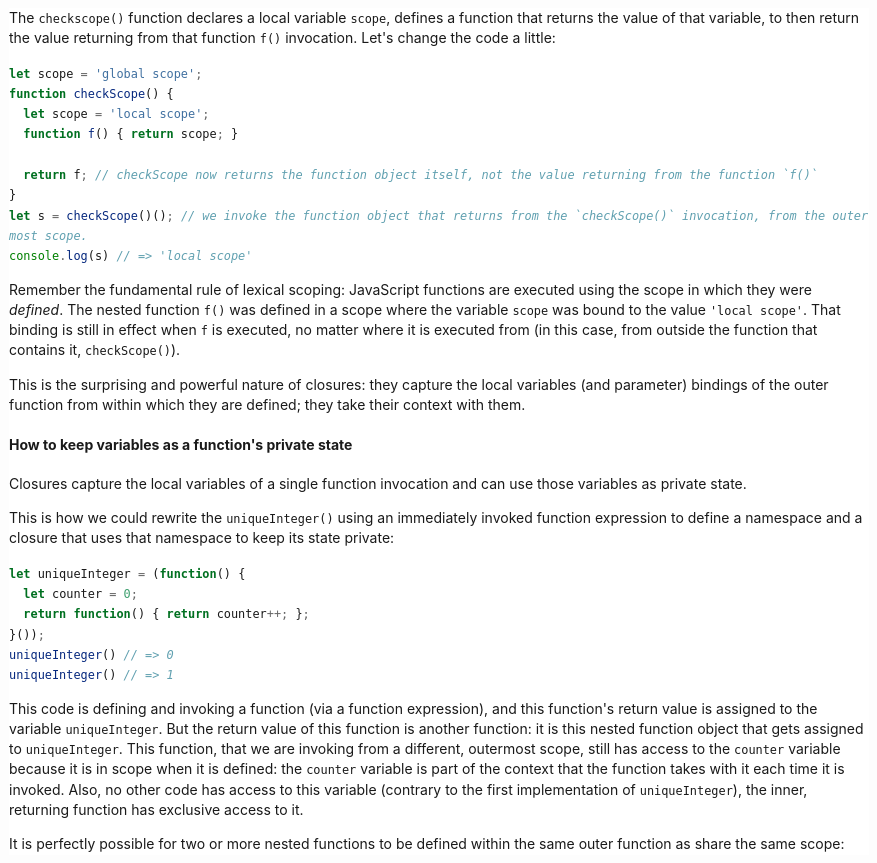 The `checkscope()` function declares a local variable `scope`, defines a function that returns the value of that variable, to then return the value returning from that function `f()` invocation. Let's change the code a little:

```js
let scope = 'global scope';
function checkScope() {
  let scope = 'local scope';
  function f() { return scope; }

  return f; // checkScope now returns the function object itself, not the value returning from the function `f()`
}
let s = checkScope()(); // we invoke the function object that returns from the `checkScope()` invocation, from the outermost scope.
console.log(s) // => 'local scope'
```

Remember the fundamental rule of lexical scoping: JavaScript functions are executed using the scope in which they were _defined_. The nested function `f()` was defined in a scope where the variable `scope` was bound to the value `'local scope'`. That binding is still in effect when `f` is executed, no matter where it is executed from (in this case, from outside the function that contains it, `checkScope()`).

This is the surprising and powerful nature of closures: they capture the local variables (and parameter) bindings of the outer function from within which they are defined; they take their context with them.

#### How to keep variables as a function's private state

Closures capture the local variables of a single function invocation and can use those variables as private state.

This is how we could rewrite the `uniqueInteger()` using an immediately invoked function expression to define a namespace and a closure that uses that namespace to keep its state private:

```js
let uniqueInteger = (function() {
  let counter = 0;
  return function() { return counter++; };
}());
uniqueInteger() // => 0
uniqueInteger() // => 1
```

This code is defining and invoking a function (via a function expression), and this function's return value is assigned to the variable `uniqueInteger`. But the return value of this function is another function: it is this nested function object that gets assigned to `uniqueInteger`. This function, that we are invoking from a different, outermost scope, still has access to the `counter` variable because it is in scope when it is defined: the `counter` variable is part of the context that the function takes with it each time it is invoked. Also, no other code has access to this variable (contrary to the first implementation of `uniqueInteger`), the inner, returning function has exclusive access to it.

It is perfectly possible for two or more nested functions to be defined within the same outer function as share the same scope:
